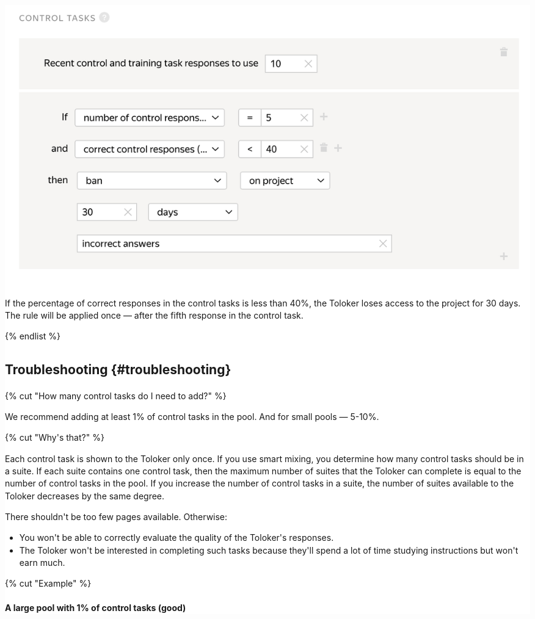   ![](../_images/control-rules/control-tasks/qcr-control_example-3.png)

  If the percentage of correct responses in the control tasks is less than 40%, the Toloker loses access to the project for 30 days. The rule will be applied once — after the fifth response in the control task.

{% endlist %}

## Troubleshooting {#troubleshooting}

{% cut "How many control tasks do I need to add?" %}

We recommend adding at least 1% of control tasks in the pool. And for small pools — 5-10%.

{% cut "Why's that?" %}

Each control task is shown to the Toloker only once. If you use smart mixing, you determine how many control tasks should be in a suite. If each suite contains one control task, then the maximum number of suites that the Toloker can complete is equal to the number of control tasks in the pool. If you increase the number of control tasks in a suite, the number of suites available to the Toloker decreases by the same degree.

There shouldn't be too few pages available. Otherwise:

- You won't be able to correctly evaluate the quality of the Toloker's responses.
- The Toloker won't be interested in completing such tasks because they'll spend a lot of time studying instructions but won't earn much.

{% cut "Example" %}

#### A large pool with 1% of control tasks (good)

